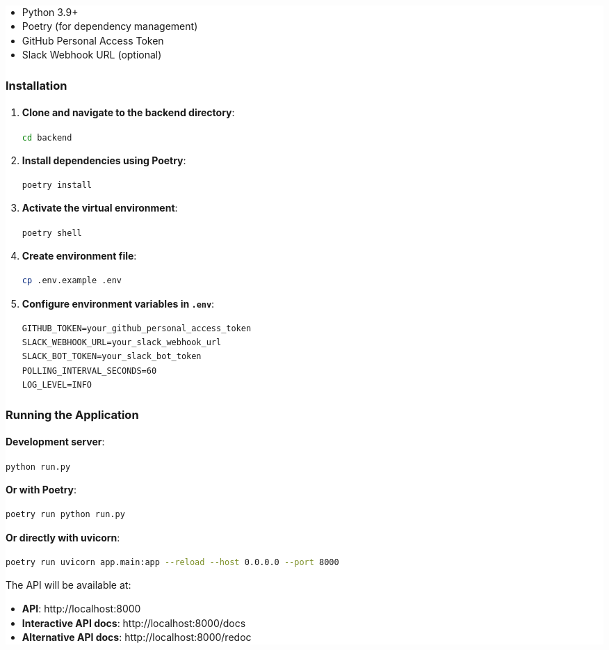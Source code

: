 - Python 3.9+
- Poetry (for dependency management)
- GitHub Personal Access Token
- Slack Webhook URL (optional)

### Installation

1. **Clone and navigate to the backend directory**:
   ```bash
   cd backend
   ```

2. **Install dependencies using Poetry**:
   ```bash
   poetry install
   ```

3. **Activate the virtual environment**:
   ```bash
   poetry shell
   ```

4. **Create environment file**:
   ```bash
   cp .env.example .env
   ```

5. **Configure environment variables in `.env`**:
   ```env
   GITHUB_TOKEN=your_github_personal_access_token
   SLACK_WEBHOOK_URL=your_slack_webhook_url
   SLACK_BOT_TOKEN=your_slack_bot_token
   POLLING_INTERVAL_SECONDS=60
   LOG_LEVEL=INFO
   ```

### Running the Application

**Development server**:
```bash
python run.py
```

**Or with Poetry**:
```bash
poetry run python run.py
```

**Or directly with uvicorn**:
```bash
poetry run uvicorn app.main:app --reload --host 0.0.0.0 --port 8000
```

The API will be available at:
- **API**: http://localhost:8000
- **Interactive API docs**: http://localhost:8000/docs
- **Alternative API docs**: http://localhost:8000/redoc
